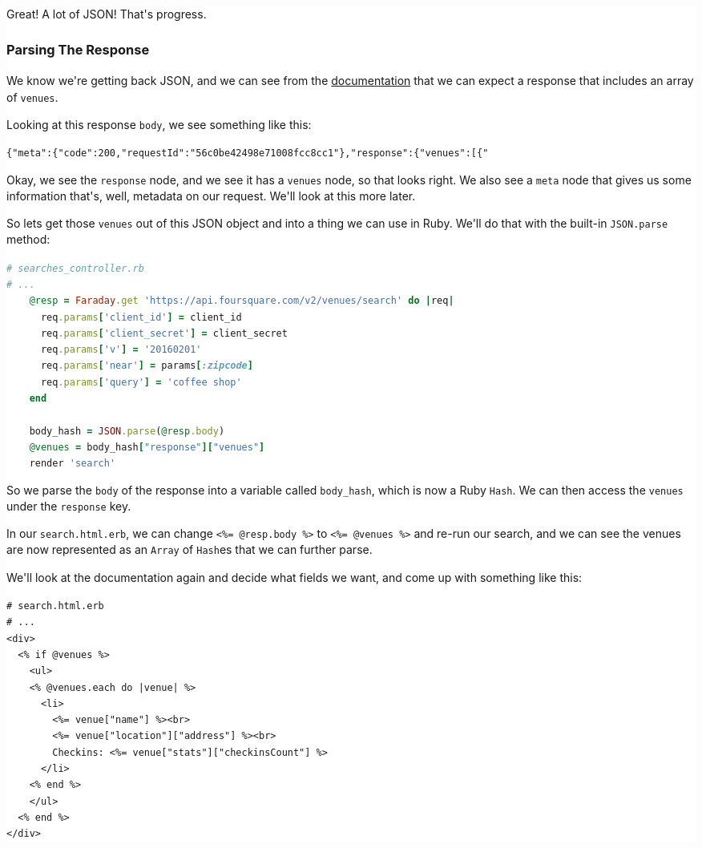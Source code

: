Great! A lot of JSON! That's progress.

### Parsing The Response

We know we're getting back JSON, and we can see from the [documentation](https://developer.foursquare.com/docs/venues/search) that we can expect a response that includes an array of `venues`.

Looking at this response `body`, we see something like this:

`{"meta":{"code":200,"requestId":"56c0be42498e71008fcc8cc1"},"response":{"venues":[{"`

Okay, we see the `response` node, and we see it has a `venues` node, so that looks right. We also see a `meta` node that gives us some information that's, well, metadata on our request. We'll look at this more later.

So lets get those `venues` out of this JSON object and into a thing we can use in Ruby. We'll do that with the built-in `JSON.parse` method:

```ruby
# searches_controller.rb
# ...
    @resp = Faraday.get 'https://api.foursquare.com/v2/venues/search' do |req|
      req.params['client_id'] = client_id
      req.params['client_secret'] = client_secret
      req.params['v'] = '20160201'
      req.params['near'] = params[:zipcode]
      req.params['query'] = 'coffee shop'
    end

    body_hash = JSON.parse(@resp.body)
    @venues = body_hash["response"]["venues"]
    render 'search'
```

So we parse the `body` of the response into a variable called `body_hash`, which is now a Ruby `Hash`. We can then access the `venues` under the `response` key.

In our `search.html.erb`, we can change `<%= @resp.body %>` to `<%= @venues %>` and re-run our search, and we can see the venues are now represented as an `Array` of `Hash`es that we can further parse.

We'll look at the documentation again and decide what fields we want, and come up with something like this:

```erb
# search.html.erb
# ...
<div>
  <% if @venues %>
    <ul>
    <% @venues.each do |venue| %>
      <li>
        <%= venue["name"] %><br>
        <%= venue["location"]["address"] %><br>
        Checkins: <%= venue["stats"]["checkinsCount"] %>
      </li>
    <% end %>
    </ul>
  <% end %>
</div>
```
